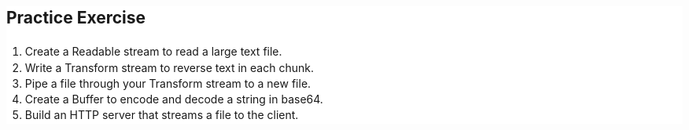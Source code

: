 ## Practice Exercise
1. Create a Readable stream to read a large text file.
2. Write a Transform stream to reverse text in each chunk.
3. Pipe a file through your Transform stream to a new file.
4. Create a Buffer to encode and decode a string in base64.
5. Build an HTTP server that streams a file to the client.
